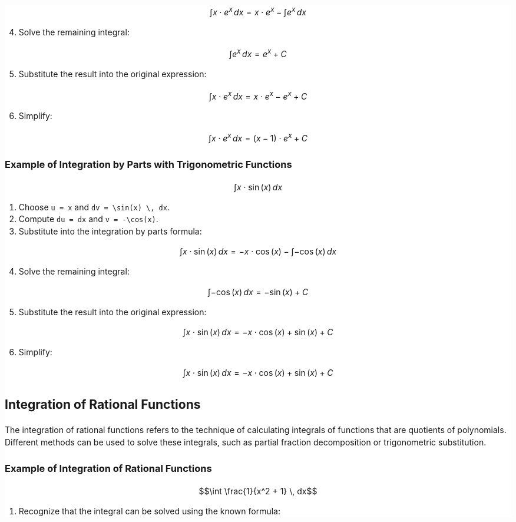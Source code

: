 ```math
\int x \cdot e^x \, dx = x \cdot e^x - \int e^x \, dx
```
4. Solve the remaining integral:

```math
\int e^x \, dx = e^x + C
```
5. Substitute the result into the original expression:

```math
\int x \cdot e^x \, dx = x \cdot e^x - e^x + C
```
6. Simplify:

```math
\int x \cdot e^x \, dx = (x - 1) \cdot e^x + C
```

### Example of Integration by Parts with Trigonometric Functions
```math
\int x \cdot \sin(x) \, dx
```
1. Choose `u = x` and `dv = \sin(x) \, dx`.
2. Compute `du = dx` and `v = -\cos(x)`.
3. Substitute into the integration by parts formula:

```math
\int x \cdot \sin(x) \, dx = -x \cdot \cos(x) - \int -\cos(x) \, dx
```
4. Solve the remaining integral:

```math
\int -\cos(x) \, dx = -\sin(x) + C
```
5. Substitute the result into the original expression:

```math
\int x \cdot \sin(x) \, dx = -x \cdot \cos(x) + \sin(x) + C
```
6. Simplify:

```math
\int x \cdot \sin(x) \, dx = -x \cdot \cos(x) + \sin(x) + C
```

## Integration of Rational Functions

The integration of rational functions refers to the technique of calculating integrals of functions that are quotients of polynomials. Different methods can be used to solve these integrals, such as partial fraction decomposition or trigonometric substitution.

### Example of Integration of Rational Functions
```math
\int \frac{1}{x^2 + 1} \, dx
```
1. Recognize that the integral can be solved using the known formula:
